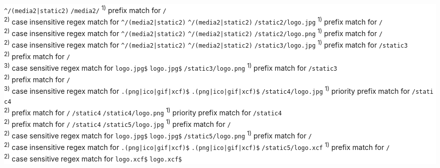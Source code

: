 <td align="left"><code>^/(media2|static2)</code></td>
</tr>
<tr>
<td align="left"><code>/media2/</code></td>
<td align="left"><sup>1)</sup> prefix match for <code>/</code><br><sup>2)</sup> case insensitive regex match for <code>^/(media2|static2)</code></td>
<td align="left"><code>^/(media2|static2)</code></td>
</tr>
<tr>
<td align="left"><code>/static2/logo.jpg</code></td>
<td align="left"><sup>1)</sup> prefix match for <code>/</code><br><sup>2)</sup> case insensitive regex match for <code>^/(media2|static2)</code></td>
<td align="left"><code>^/(media2|static2)</code></td>
</tr>
<tr>
<td align="left"><code>/static2/logo.png</code></td>
<td align="left"><sup>1)</sup> prefix match for <code>/</code><br><sup>2)</sup> case insensitive regex match for <code>^/(media2|static2)</code></td>
<td align="left"><code>^/(media2|static2)</code></td>
</tr>
<tr>
<td align="left"><code>/static3/logo.jpg</code></td>
<td align="left"><sup>1)</sup> prefix match for <code>/static3</code><br><sup>2)</sup> prefix match for <code>/</code><br><sup>3)</sup> case sensitive regex match for <code>logo.jpg$</code></td>
<td align="left"><code>logo.jpg$</code></td>
</tr>
<tr>
<td align="left"><code>/static3/logo.png</code></td>
<td align="left"><sup>1)</sup> prefix match for <code>/static3</code><br><sup>2)</sup> prefix match for <code>/</code><br><sup>3)</sup> case insensitive regex match for <code>.(png|ico|gif|xcf)$</code></td>
<td align="left"><code>.(png|ico|gif|xcf)$</code></td>
</tr>
<tr>
<td align="left"><code>/static4/logo.jpg</code></td>
<td align="left"><sup>1)</sup> priority prefix match for <code>/static4</code><br><sup>2)</sup> prefix match for <code>/</code></td>
<td align="left"><code>/static4</code></td>
</tr>
<tr>
<td align="left"><code>/static4/logo.png</code></td>
<td align="left"><sup>1)</sup> priority prefix match for <code>/static4</code><br><sup>2)</sup> prefix match for <code>/</code></td>
<td align="left"><code>/static4</code></td>
</tr>
<tr>
<td align="left"><code>/static5/logo.jpg</code></td>
<td align="left"><sup>1)</sup> prefix match for <code>/</code><br><sup>2)</sup> case sensitive regex match for <code>logo.jpg$</code></td>
<td align="left"><code>logo.jpg$</code></td>
</tr>
<tr>
<td align="left"><code>/static5/logo.png</code></td>
<td align="left"><sup>1)</sup> prefix match for <code>/</code><br><sup>2)</sup> case insensitive regex match for <code>.(png|ico|gif|xcf)$</code></td>
<td align="left"><code>.(png|ico|gif|xcf)$</code></td>
</tr>
<tr>
<td align="left"><code>/static5/logo.xcf</code></td>
<td align="left"><sup>1)</sup> prefix match for <code>/</code><br><sup>2)</sup> case sensitive regex match for <code>logo.xcf$</code></td>
<td align="left"><code>logo.xcf$</code></td>
</tr>
<tr>